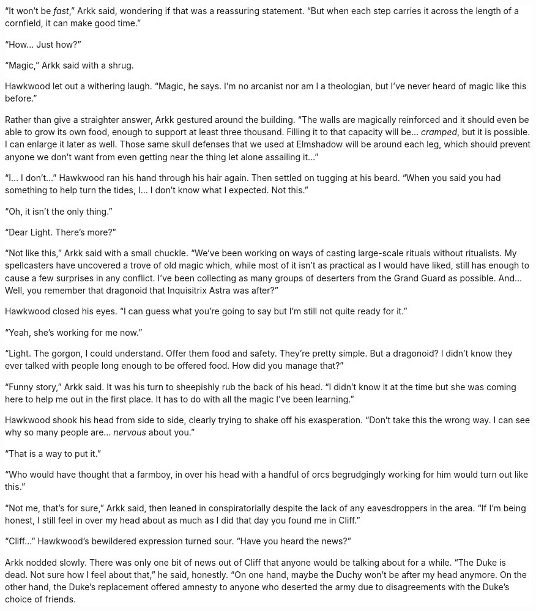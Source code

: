 “It won’t be *fast*,” Arkk said, wondering if that was a reassuring statement. “But when each step carries it across the length of a cornfield, it can make good time.”

“How… Just how?”

“Magic,” Arkk said with a shrug.

Hawkwood let out a withering laugh. “Magic, he says. I’m no arcanist nor am I a theologian, but I’ve never heard of magic like this before.”

Rather than give a straighter answer, Arkk gestured around the building. “The walls are magically reinforced and it should even be able to grow its own food, enough to support at least three thousand. Filling it to that capacity will be… *cramped*, but it is possible. I can enlarge it later as well. Those same skull defenses that we used at Elmshadow will be around each leg, which should prevent anyone we don’t want from even getting near the thing let alone assailing it…”

“I… I don’t…” Hawkwood ran his hand through his hair again. Then settled on tugging at his beard. “When you said you had something to help turn the tides, I… I don’t know what I expected. Not this.”

“Oh, it isn’t the only thing.”

“Dear Light. There’s more?”

“Not like this,” Arkk said with a small chuckle. “We’ve been working on ways of casting large-scale rituals without ritualists. My spellcasters have uncovered a trove of old magic which, while most of it isn’t as practical as I would have liked, still has enough to cause a few surprises in any conflict. I’ve been collecting as many groups of deserters from the Grand Guard as possible. And… Well, you remember that dragonoid that Inquisitrix Astra was after?”

Hawkwood closed his eyes. “I can guess what you’re going to say but I’m still not quite ready for it.”

“Yeah, she’s working for me now.”

“Light. The gorgon, I could understand. Offer them food and safety. They’re pretty simple. But a dragonoid? I didn’t know they ever talked with people long enough to be offered food. How did you manage that?”

“Funny story,” Arkk said. It was his turn to sheepishly rub the back of his head. “I didn’t know it at the time but she was coming here to help me out in the first place. It has to do with all the magic I’ve been learning.”

Hawkwood shook his head from side to side, clearly trying to shake off his exasperation. “Don’t take this the wrong way. I can see why so many people are… *nervous* about you.”

“That is a way to put it.”

“Who would have thought that a farmboy, in over his head with a handful of orcs begrudgingly working for him would turn out like this.”

“Not me, that’s for sure,” Arkk said, then leaned in conspiratorially despite the lack of any eavesdroppers in the area. “If I’m being honest, I still feel in over my head about as much as I did that day you found me in Cliff.”

“Cliff…” Hawkwood’s bewildered expression turned sour. “Have you heard the news?”

Arkk nodded slowly. There was only one bit of news out of Cliff that anyone would be talking about for a while. “The Duke is dead. Not sure how I feel about that,” he said, honestly. “On one hand, maybe the Duchy won’t be after my head anymore. On the other hand, the Duke’s replacement offered amnesty to anyone who deserted the army due to disagreements with the Duke’s choice of friends.
